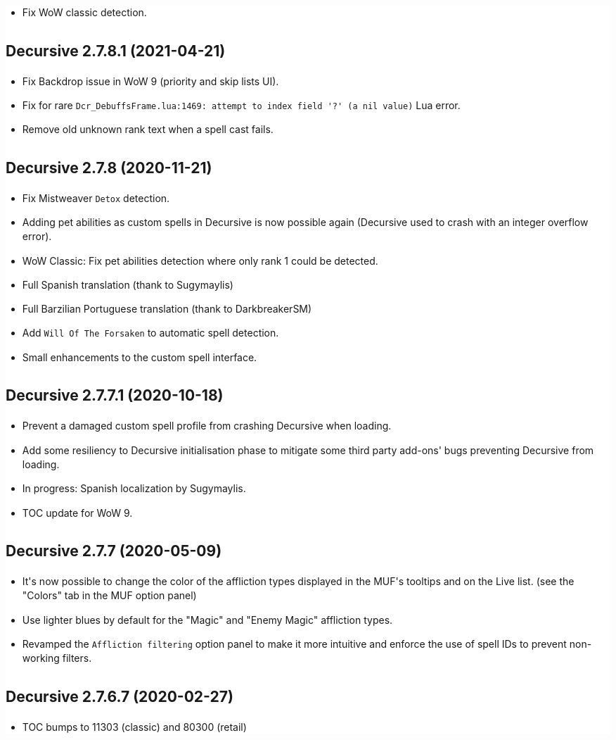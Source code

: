 - Fix WoW classic detection.


Decursive 2.7.8.1 (2021-04-21)
------------------------------

- Fix Backdrop issue in WoW 9 (priority and skip lists UI).

- Fix for rare `Dcr_DebuffsFrame.lua:1469: attempt to index field '?' (a nil value)` Lua error.

- Remove old unknown rank text when a spell cast fails.


Decursive 2.7.8 (2020-11-21)
----------------------------

- Fix Mistweaver `Detox` detection.

- Adding pet abilities as custom spells in Decursive is now possible again
  (Decursive used to crash with an integer overflow error).

- WoW Classic: Fix pet abilities detection where only rank 1 could be detected.

- Full Spanish translation (thank to Sugymaylis)

- Full Barzilian Portuguese translation (thank to DarkbreakerSM)

- Add `Will Of The Forsaken` to automatic spell detection.

- Small enhancements to the custom spell interface.


Decursive 2.7.7.1 (2020-10-18)
------------------------------

- Prevent a damaged custom spell profile from crashing Decursive when loading.

- Add some resiliency to Decursive initialisation phase to mitigate some third party
  add-ons' bugs preventing Decursive from loading.

- In progress: Spanish localization by Sugymaylis.

- TOC update for WoW 9.


Decursive 2.7.7 (2020-05-09)
----------------------------

- It's now possible to change the color of the affliction types displayed in
  the MUF's tooltips and on the Live list.
  (see the "Colors" tab in the MUF option panel)

- Use lighter blues by default for the "Magic" and "Enemy Magic" affliction types.

- Revamped the `Affliction filtering` option panel to make it more intuitive
  and enforce the use of spell IDs to prevent non-working filters.


Decursive 2.7.6.7 (2020-02-27)
------------------------------

- TOC bumps to 11303 (classic) and 80300 (retail)
